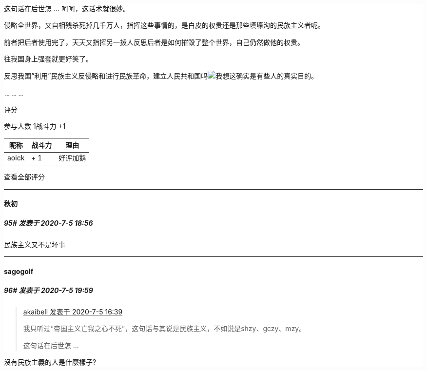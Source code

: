 这句话在后世怎 ...</blockquote>
呵呵，这话术就很妙。

侵略全世界，又自相残杀死掉几千万人，指挥这些事情的，是白皮的权贵还是那些填壕沟的民族主义者呢。

前者把后者使用完了，天天又指挥另一拨人反思后者是如何摧毁了整个世界，自己仍然做他的权贵。

往我国身上强套就更好笑了。

反思我国“利用”民族主义反侵略和进行民族革命，建立人民共和国吗<img src="https://static.saraba1st.com/image/smiley/face2017/037.png" referrerpolicy="no-referrer">我想这确实是有些人的真实目的。



﹍﹍﹍

评分





 参与人数 1战斗力 +1

|昵称|战斗力|理由|
|----|---|---|
| aoick| + 1|好评加鹅|



查看全部评分






-----

####  秋初  
##### 95#       发表于 2020-7-5 18:56




民族主义又不是坏事







-----

####  sagogolf  
##### 96#       发表于 2020-7-5 19:59



<blockquote><a href="httphttps://bbs.saraba1st.com/2b/forum.php?mod=redirect&amp;goto=findpost&amp;pid=48077457&amp;ptid=1945818" target="_blank">akaibell 发表于 2020-7-5 16:39</a>

我只听过“帝国主义亡我之心不死”，这句话与其说是民族主义，不如说是shzy、gczy、mzy。

这句话在后世怎 ...</blockquote>
沒有民族主義的人是什麼樣子?
